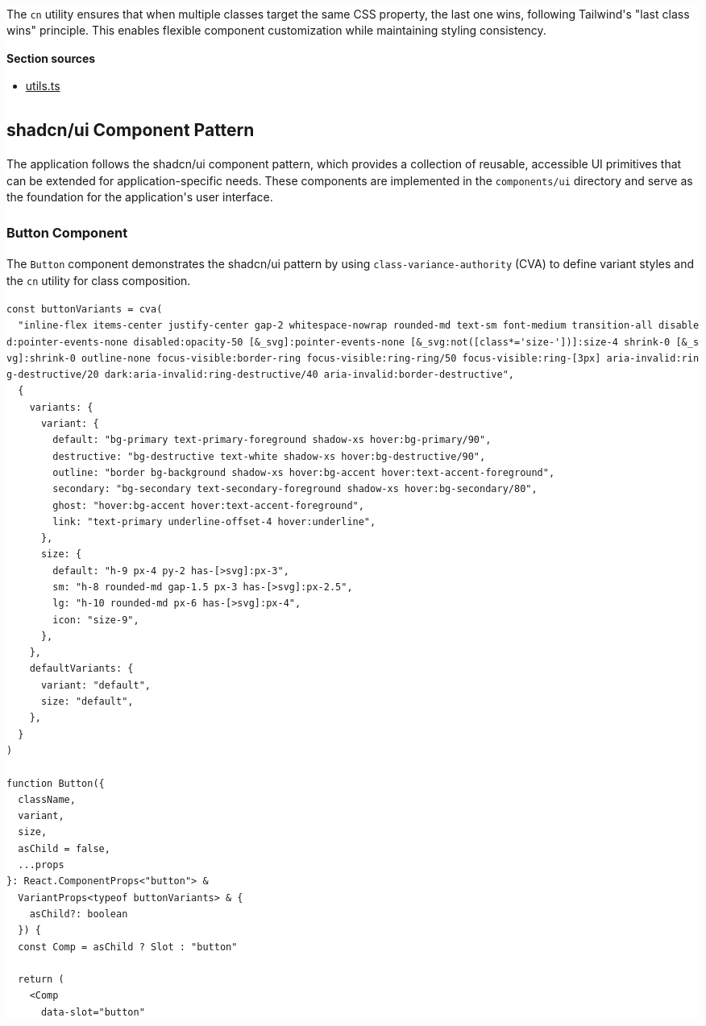 The `cn` utility ensures that when multiple classes target the same CSS property, the last one wins, following Tailwind's "last class wins" principle. This enables flexible component customization while maintaining styling consistency.

**Section sources**
- [utils.ts](file://lib/utils.ts#L1-L5)

## shadcn/ui Component Pattern

The application follows the shadcn/ui component pattern, which provides a collection of reusable, accessible UI primitives that can be extended for application-specific needs. These components are implemented in the `components/ui` directory and serve as the foundation for the application's user interface.

### Button Component
The `Button` component demonstrates the shadcn/ui pattern by using `class-variance-authority` (CVA) to define variant styles and the `cn` utility for class composition.

```tsx
const buttonVariants = cva(
  "inline-flex items-center justify-center gap-2 whitespace-nowrap rounded-md text-sm font-medium transition-all disabled:pointer-events-none disabled:opacity-50 [&_svg]:pointer-events-none [&_svg:not([class*='size-'])]:size-4 shrink-0 [&_svg]:shrink-0 outline-none focus-visible:border-ring focus-visible:ring-ring/50 focus-visible:ring-[3px] aria-invalid:ring-destructive/20 dark:aria-invalid:ring-destructive/40 aria-invalid:border-destructive",
  {
    variants: {
      variant: {
        default: "bg-primary text-primary-foreground shadow-xs hover:bg-primary/90",
        destructive: "bg-destructive text-white shadow-xs hover:bg-destructive/90",
        outline: "border bg-background shadow-xs hover:bg-accent hover:text-accent-foreground",
        secondary: "bg-secondary text-secondary-foreground shadow-xs hover:bg-secondary/80",
        ghost: "hover:bg-accent hover:text-accent-foreground",
        link: "text-primary underline-offset-4 hover:underline",
      },
      size: {
        default: "h-9 px-4 py-2 has-[>svg]:px-3",
        sm: "h-8 rounded-md gap-1.5 px-3 has-[>svg]:px-2.5",
        lg: "h-10 rounded-md px-6 has-[>svg]:px-4",
        icon: "size-9",
      },
    },
    defaultVariants: {
      variant: "default",
      size: "default",
    },
  }
)

function Button({
  className,
  variant,
  size,
  asChild = false,
  ...props
}: React.ComponentProps<"button"> &
  VariantProps<typeof buttonVariants> & {
    asChild?: boolean
  }) {
  const Comp = asChild ? Slot : "button"

  return (
    <Comp
      data-slot="button"
```